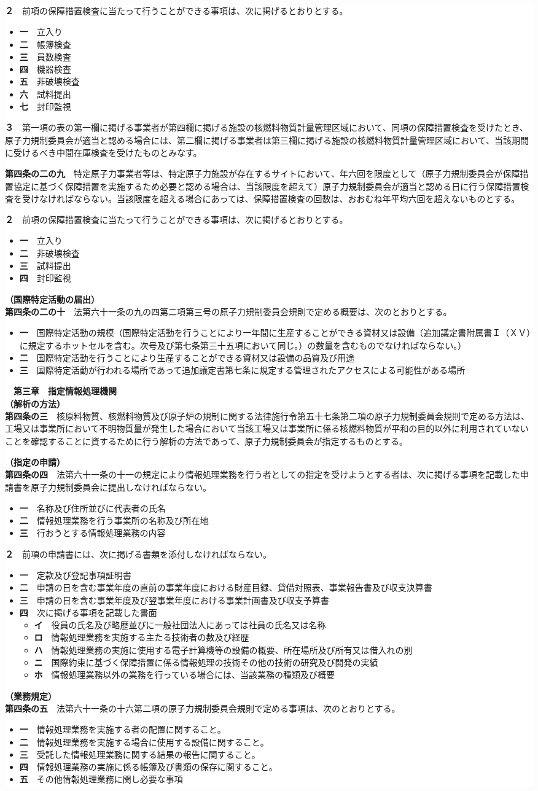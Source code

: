   
**２**　前項の保障措置検査に当たって行うことができる事項は、次に掲げるとおりとする。  
* **一**　立入り  
* **二**　帳簿検査  
* **三**　員数検査  
* **四**　機器検査  
* **五**　非破壊検査  
* **六**　試料提出  
* **七**　封印監視  
  
**３**　第一項の表の第一欄に掲げる事業者が第四欄に掲げる施設の核燃料物質計量管理区域において、同項の保障措置検査を受けたとき、原子力規制委員会が適当と認める場合には、第二欄に掲げる事業者は第三欄に掲げる施設の核燃料物質計量管理区域において、当該期間に受けるべき中間在庫検査を受けたものとみなす。  
  
**第四条の二の九**　特定原子力事業者等は、特定原子力施設が存在するサイトにおいて、年六回を限度として（原子力規制委員会が保障措置協定に基づく保障措置を実施するため必要と認める場合は、当該限度を超えて）原子力規制委員会が適当と認める日に行う保障措置検査を受けなければならない。当該限度を超える場合にあっては、保障措置検査の回数は、おおむね年平均六回を超えないものとする。  
  
**２**　前項の保障措置検査に当たって行うことができる事項は、次に掲げるとおりとする。  
* **一**　立入り  
* **二**　非破壊検査  
* **三**　試料提出  
* **四**　封印監視  
  
**（国際特定活動の届出）**  
**第四条の二の十**　法第六十一条の九の四第二項第三号の原子力規制委員会規則で定める概要は、次のとおりとする。  
* **一**　国際特定活動の規模（国際特定活動を行うことにより一年間に生産することができる資材又は設備（追加議定書附属書Ｉ（ＸＶ）に規定するホットセルを含む。次号及び第七条第三十五項において同じ。）の数量を含むものでなければならない。）  
* **二**　国際特定活動を行うことにより生産することができる資材又は設備の品質及び用途  
* **三**　国際特定活動が行われる場所であって追加議定書第七条に規定する管理されたアクセスによる可能性がある場所  
  
&emsp;**第三章　指定情報処理機関**  
**（解析の方法）**  
**第四条の三**　核原料物質、核燃料物質及び原子炉の規制に関する法律施行令第五十七条第二項の原子力規制委員会規則で定める方法は、工場又は事業所において不明物質量が発生した場合において当該工場又は事業所に係る核燃料物質が平和の目的以外に利用されていないことを確認することに資するために行う解析の方法であって、原子力規制委員会が指定するものとする。  
  
**（指定の申請）**  
**第四条の四**　法第六十一条の十一の規定により情報処理業務を行う者としての指定を受けようとする者は、次に掲げる事項を記載した申請書を原子力規制委員会に提出しなければならない。  
* **一**　名称及び住所並びに代表者の氏名  
* **二**　情報処理業務を行う事業所の名称及び所在地  
* **三**　行おうとする情報処理業務の内容  
  
**２**　前項の申請書には、次に掲げる書類を添付しなければならない。  
* **一**　定款及び登記事項証明書  
* **二**　申請の日を含む事業年度の直前の事業年度における財産目録、貸借対照表、事業報告書及び収支決算書  
* **三**　申請の日を含む事業年度及び翌事業年度における事業計画書及び収支予算書  
* **四**　次に掲げる事項を記載した書面  
	* **イ**　役員の氏名及び略歴並びに一般社団法人にあっては社員の氏名又は名称  
	* **ロ**　情報処理業務を実施する主たる技術者の数及び経歴  
	* **ハ**　情報処理業務の実施に使用する電子計算機等の設備の概要、所在場所及び所有又は借入れの別  
	* **ニ**　国際約束に基づく保障措置に係る情報処理の技術その他の技術の研究及び開発の実績  
	* **ホ**　情報処理業務以外の業務を行っている場合には、当該業務の種類及び概要  
  
**（業務規定）**  
**第四条の五**　法第六十一条の十六第二項の原子力規制委員会規則で定める事項は、次のとおりとする。  
* **一**　情報処理業務を実施する者の配置に関すること。  
* **二**　情報処理業務を実施する場合に使用する設備に関すること。  
* **三**　受託した情報処理業務に関する結果の報告に関すること。  
* **四**　情報処理業務の実施に係る帳簿及び書類の保存に関すること。  
* **五**　その他情報処理業務に関し必要な事項  
  